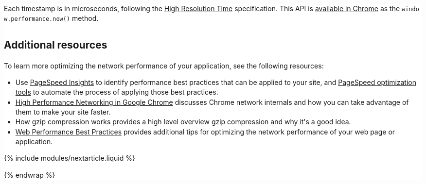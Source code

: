 Each timestamp is in microseconds, following the [High Resolution
Time](http://www.w3.org/TR/hr-time/#sec-high-resolution-time) specification. This API is [available in
Chrome](http://updates.html5rocks.com/2012/08/When-milliseconds-are-not-enough-performance-now) as the `window.performance.now()` method.

## Additional resources

To learn more optimizing the network performance of your application, see the following resources:

* Use [PageSpeed Insights](https://developers.google.com/speed/pagespeed/insights) to identify performance best practices that can be applied to your site, and [PageSpeed optimization tools](https://developers.google.com/speed/pagespeed/optimization) to automate the process of applying those best practices.
* [High Performance Networking in Google
  Chrome](http://www.igvita.com/posa/high-performance-networking-in-google-chrome/) discusses Chrome network internals and how you can take advantage of them to make your site faster.
* [How gzip compression works](https://developers.google.com/speed/articles/gzip) provides a high level overview gzip compression and why it's a good idea.
* [Web Performance Best Practices](https://developers.google.com/speed/docs/best-practices/rules_intro) provides additional tips for optimizing the network performance of your web page or application.

{% include modules/nextarticle.liquid %}

{% endwrap %}
